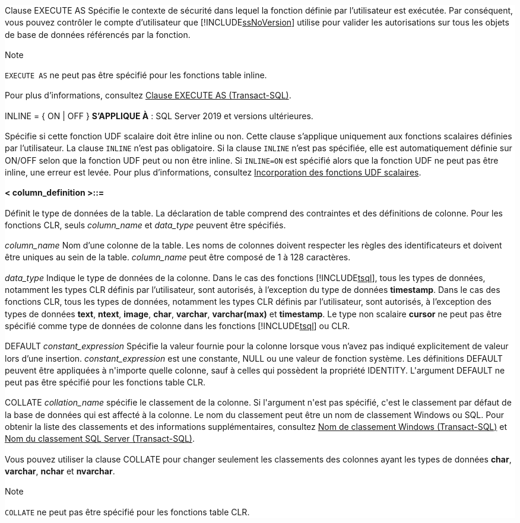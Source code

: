 Clause EXECUTE AS Spécifie le contexte de sécurité dans lequel la fonction définie par l’utilisateur est exécutée. Par conséquent, vous pouvez contrôler le compte d’utilisateur que [!INCLUDE[ssNoVersion](../../includes/ssnoversion-md.md)] utilise pour valider les autorisations sur tous les objets de base de données référencés par la fonction.

> [!NOTE]
> `EXECUTE AS` ne peut pas être spécifié pour les fonctions table inline.

Pour plus d’informations, consultez [Clause EXECUTE AS &#40;Transact-SQL&#41;](../../t-sql/statements/execute-as-clause-transact-sql.md).

INLINE = { ON | OFF } **S’APPLIQUE À** : SQL Server 2019 et versions ultérieures.

Spécifie si cette fonction UDF scalaire doit être inline ou non. Cette clause s’applique uniquement aux fonctions scalaires définies par l’utilisateur. La clause `INLINE` n’est pas obligatoire. Si la clause `INLINE` n’est pas spécifiée, elle est automatiquement définie sur ON/OFF selon que la fonction UDF peut ou non être inline. Si `INLINE=ON` est spécifié alors que la fonction UDF ne peut pas être inline, une erreur est levée. Pour plus d’informations, consultez [Incorporation des fonctions UDF scalaires](../../relational-databases/user-defined-functions/scalar-udf-inlining.md).

**\< column_definition >::=**

Définit le type de données de la table. La déclaration de table comprend des contraintes et des définitions de colonne. Pour les fonctions CLR, seuls *column_name* et *data_type* peuvent être spécifiés.

*column_name* Nom d’une colonne de la table. Les noms de colonnes doivent respecter les règles des identificateurs et doivent être uniques au sein de la table. *column_name* peut être composé de 1 à 128 caractères.

*data_type* Indique le type de données de la colonne. Dans le cas des fonctions [!INCLUDE[tsql](../../includes/tsql-md.md)], tous les types de données, notamment les types CLR définis par l’utilisateur, sont autorisés, à l’exception du type de données **timestamp**. Dans le cas des fonctions CLR, tous les types de données, notamment les types CLR définis par l’utilisateur, sont autorisés, à l’exception des types de données **text**, **ntext**, **image**, **char**, **varchar**, **varchar(max)** et **timestamp**. Le type non scalaire **cursor** ne peut pas être spécifié comme type de données de colonne dans les fonctions [!INCLUDE[tsql](../../includes/tsql-md.md)] ou CLR.

DEFAULT *constant_expression* Spécifie la valeur fournie pour la colonne lorsque vous n’avez pas indiqué explicitement de valeur lors d’une insertion. *constant_expression* est une constante, NULL ou une valeur de fonction système. Les définitions DEFAULT peuvent être appliquées à n'importe quelle colonne, sauf à celles qui possèdent la propriété IDENTITY. L'argument DEFAULT ne peut pas être spécifié pour les fonctions table CLR.

COLLATE *collation_name* spécifie le classement de la colonne. Si l'argument n'est pas spécifié, c'est le classement par défaut de la base de données qui est affecté à la colonne. Le nom du classement peut être un nom de classement Windows ou SQL. Pour obtenir la liste des classements et des informations supplémentaires, consultez [Nom de classement Windows &#40;Transact-SQL&#41;](../../t-sql/statements/windows-collation-name-transact-sql.md) et [Nom du classement SQL Server &#40;Transact-SQL&#41;](../../t-sql/statements/sql-server-collation-name-transact-sql.md).

Vous pouvez utiliser la clause COLLATE pour changer seulement les classements des colonnes ayant les types de données **char**, **varchar**, **nchar** et **nvarchar**.

> [!NOTE]
> `COLLATE` ne peut pas être spécifié pour les fonctions table CLR.
